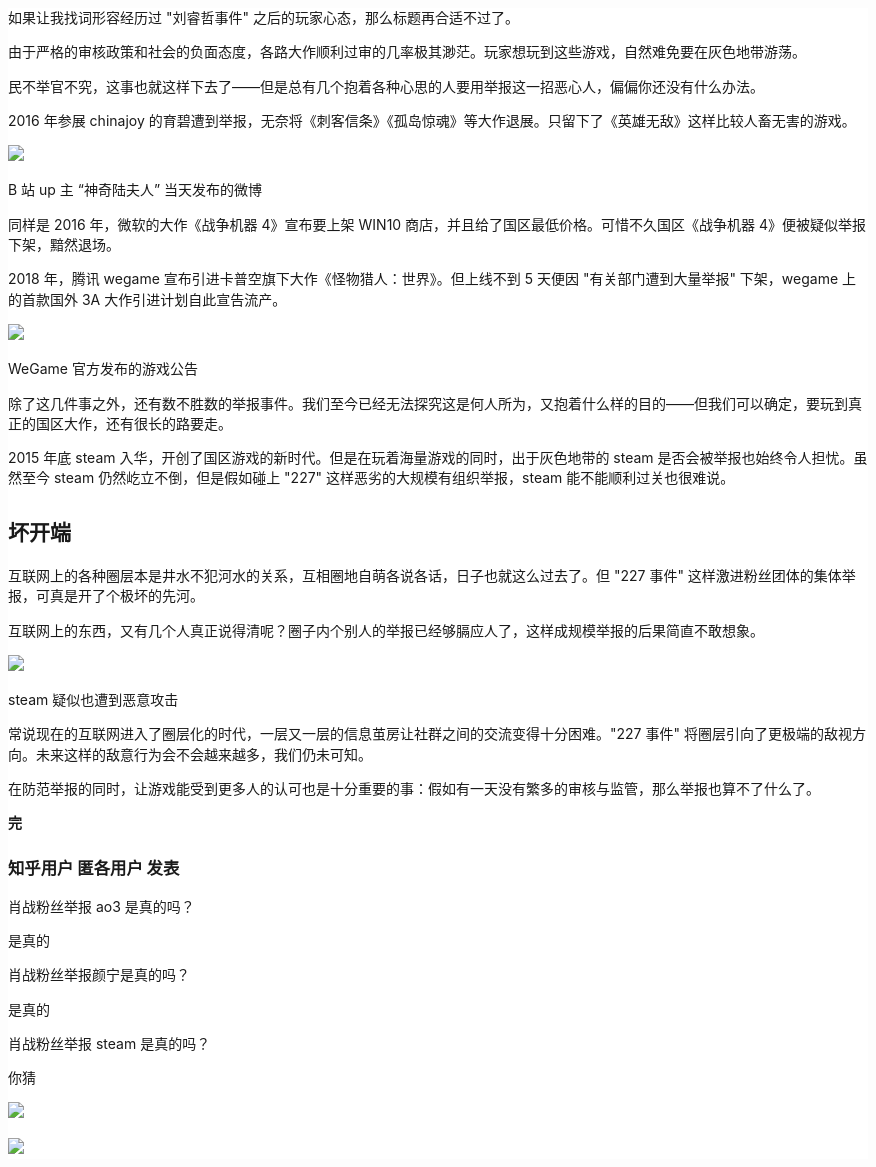 如果让我找词形容经历过 "刘睿哲事件" 之后的玩家心态，那么标题再合适不过了。

由于严格的审核政策和社会的负面态度，各路大作顺利过审的几率极其渺茫。玩家想玩到这些游戏，自然难免要在灰色地带游荡。

民不举官不究，这事也就这样下去了——但是总有几个抱着各种心思的人要用举报这一招恶心人，偏偏你还没有什么办法。

2016 年参展 chinajoy 的育碧遭到举报，无奈将《刺客信条》《孤岛惊魂》等大作退展。只留下了《英雄无敌》这样比较人畜无害的游戏。

![](https://images.weserv.nl/?url=https%3A//pic3.zhimg.com/v2-4c396812034683beac8bd15782bc73a6_r.jpg%3Fsource%3D1940ef5c)

B 站 up 主 “神奇陆夫人” 当天发布的微博

同样是 2016 年，微软的大作《战争机器 4》宣布要上架 WIN10 商店，并且给了国区最低价格。可惜不久国区《战争机器 4》便被疑似举报下架，黯然退场。

2018 年，腾讯 wegame 宣布引进卡普空旗下大作《怪物猎人：世界》。但上线不到 5 天便因 "有关部门遭到大量举报" 下架，wegame 上的首款国外 3A 大作引进计划自此宣告流产。

![](https://images.weserv.nl/?url=https%3A//pic3.zhimg.com/v2-d03592a9aa74189ec7365ab8c16bc40d_r.jpg%3Fsource%3D1940ef5c)

WeGame 官方发布的游戏公告

除了这几件事之外，还有数不胜数的举报事件。我们至今已经无法探究这是何人所为，又抱着什么样的目的——但我们可以确定，要玩到真正的国区大作，还有很长的路要走。

2015 年底 steam 入华，开创了国区游戏的新时代。但是在玩着海量游戏的同时，出于灰色地带的 steam 是否会被举报也始终令人担忧。虽然至今 steam 仍然屹立不倒，但是假如碰上 "227" 这样恶劣的大规模有组织举报，steam 能不能顺利过关也很难说。

坏开端
---

互联网上的各种圈层本是井水不犯河水的关系，互相圈地自萌各说各话，日子也就这么过去了。但 "227 事件" 这样激进粉丝团体的集体举报，可真是开了个极坏的先河。

互联网上的东西，又有几个人真正说得清呢？圈子内个别人的举报已经够膈应人了，这样成规模举报的后果简直不敢想象。

![](https://images.weserv.nl/?url=https%3A//pic1.zhimg.com/v2-0d35a79338b76e1d41bfe93f194f4dee_r.jpg%3Fsource%3D1940ef5c)

steam 疑似也遭到恶意攻击

常说现在的互联网进入了圈层化的时代，一层又一层的信息茧房让社群之间的交流变得十分困难。"227 事件" 将圈层引向了更极端的敌视方向。未来这样的敌意行为会不会越来越多，我们仍未可知。

在防范举报的同时，让游戏能受到更多人的认可也是十分重要的事：假如有一天没有繁多的审核与监管，那么举报也算不了什么了。

**完**
    
    
    
    
### 知乎用户 匿各用户 发表
    
肖战粉丝举报 ao3 是真的吗？

是真的

肖战粉丝举报颜宁是真的吗？

是真的

肖战粉丝举报 steam 是真的吗？

你猜

![](https://images.weserv.nl/?url=https%3A//pic3.zhimg.com/80/v2-75f02d9bb2a1b9e0ee30f904a5b5b34f_720w.jpg%3Fsource%3D1940ef5c)

![](https://images.weserv.nl/?url=https%3A//pic4.zhimg.com/v2-f16299787126ff9f79b7a633030796e1_r.jpg%3Fsource%3D1940ef5c)
